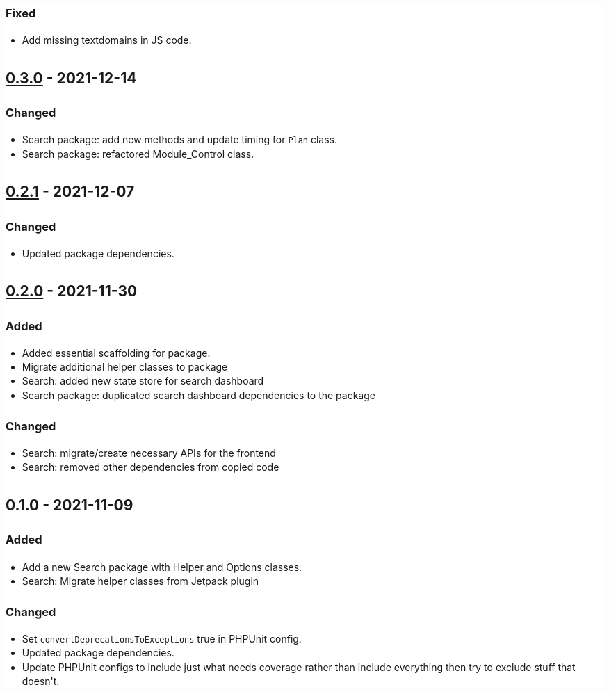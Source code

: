 ### Fixed
- Add missing textdomains in JS code.

## [0.3.0] - 2021-12-14
### Changed
- Search package: add new methods and update timing for `Plan` class.
- Search package: refactored Module_Control class.

## [0.2.1] - 2021-12-07
### Changed
- Updated package dependencies.

## [0.2.0] - 2021-11-30
### Added
- Added essential scaffolding for package.
- Migrate additional helper classes to package
- Search: added new state store for search dashboard
- Search package: duplicated search dashboard dependencies to the package

### Changed
- Search: migrate/create necessary APIs for the frontend
- Search: removed other dependencies from copied code

## 0.1.0 - 2021-11-09
### Added
- Add a new Search package with Helper and Options classes.
- Search: Migrate helper classes from Jetpack plugin

### Changed
- Set `convertDeprecationsToExceptions` true in PHPUnit config.
- Updated package dependencies.
- Update PHPUnit configs to include just what needs coverage rather than include everything then try to exclude stuff that doesn't.

[0.44.4-alpha]: https://github.com/Automattic/jetpack-search/compare/v0.44.3...v0.44.4-alpha
[0.44.3]: https://github.com/Automattic/jetpack-search/compare/v0.44.2...v0.44.3
[0.44.2]: https://github.com/Automattic/jetpack-search/compare/v0.44.1...v0.44.2
[0.44.1]: https://github.com/Automattic/jetpack-search/compare/v0.44.0...v0.44.1
[0.44.0]: https://github.com/Automattic/jetpack-search/compare/v0.43.8...v0.44.0
[0.43.8]: https://github.com/Automattic/jetpack-search/compare/v0.43.7...v0.43.8
[0.43.7]: https://github.com/Automattic/jetpack-search/compare/v0.43.6...v0.43.7
[0.43.6]: https://github.com/Automattic/jetpack-search/compare/v0.43.5...v0.43.6
[0.43.5]: https://github.com/Automattic/jetpack-search/compare/v0.43.4...v0.43.5
[0.43.4]: https://github.com/Automattic/jetpack-search/compare/v0.43.3...v0.43.4
[0.43.3]: https://github.com/Automattic/jetpack-search/compare/v0.43.2...v0.43.3
[0.43.2]: https://github.com/Automattic/jetpack-search/compare/v0.43.1...v0.43.2
[0.43.1]: https://github.com/Automattic/jetpack-search/compare/v0.43.0...v0.43.1
[0.43.0]: https://github.com/Automattic/jetpack-search/compare/v0.42.1...v0.43.0
[0.42.1]: https://github.com/Automattic/jetpack-search/compare/v0.42.0...v0.42.1
[0.42.0]: https://github.com/Automattic/jetpack-search/compare/v0.41.1...v0.42.0
[0.41.1]: https://github.com/Automattic/jetpack-search/compare/v0.41.0...v0.41.1
[0.41.0]: https://github.com/Automattic/jetpack-search/compare/v0.40.4...v0.41.0
[0.40.4]: https://github.com/Automattic/jetpack-search/compare/v0.40.3...v0.40.4
[0.40.3]: https://github.com/Automattic/jetpack-search/compare/v0.40.2...v0.40.3
[0.40.2]: https://github.com/Automattic/jetpack-search/compare/v0.40.1...v0.40.2
[0.40.1]: https://github.com/Automattic/jetpack-search/compare/v0.40.0...v0.40.1
[0.40.0]: https://github.com/Automattic/jetpack-search/compare/v0.39.7...v0.40.0
[0.39.7]: https://github.com/Automattic/jetpack-search/compare/v0.39.6...v0.39.7
[0.39.6]: https://github.com/Automattic/jetpack-search/compare/v0.39.5...v0.39.6
[0.39.5]: https://github.com/Automattic/jetpack-search/compare/v0.39.4...v0.39.5
[0.39.4]: https://github.com/Automattic/jetpack-search/compare/v0.39.3...v0.39.4
[0.39.3]: https://github.com/Automattic/jetpack-search/compare/v0.39.2...v0.39.3
[0.39.2]: https://github.com/Automattic/jetpack-search/compare/v0.39.1...v0.39.2
[0.39.1]: https://github.com/Automattic/jetpack-search/compare/v0.39.0...v0.39.1
[0.39.0]: https://github.com/Automattic/jetpack-search/compare/v0.38.8...v0.39.0
[0.38.8]: https://github.com/Automattic/jetpack-search/compare/v0.38.7...v0.38.8
[0.38.7]: https://github.com/Automattic/jetpack-search/compare/v0.38.6...v0.38.7
[0.38.6]: https://github.com/Automattic/jetpack-search/compare/v0.38.5...v0.38.6
[0.38.5]: https://github.com/Automattic/jetpack-search/compare/v0.38.4...v0.38.5
[0.38.4]: https://github.com/Automattic/jetpack-search/compare/v0.38.3...v0.38.4
[0.38.3]: https://github.com/Automattic/jetpack-search/compare/v0.38.2...v0.38.3
[0.38.2]: https://github.com/Automattic/jetpack-search/compare/v0.38.1...v0.38.2
[0.38.1]: https://github.com/Automattic/jetpack-search/compare/v0.38.0...v0.38.1
[0.38.0]: https://github.com/Automattic/jetpack-search/compare/v0.37.4...v0.38.0
[0.37.4]: https://github.com/Automattic/jetpack-search/compare/v0.37.3...v0.37.4
[0.37.3]: https://github.com/Automattic/jetpack-search/compare/v0.37.2...v0.37.3
[0.37.2]: https://github.com/Automattic/jetpack-search/compare/v0.37.1...v0.37.2
[0.37.1]: https://github.com/Automattic/jetpack-search/compare/v0.37.0...v0.37.1
[0.37.0]: https://github.com/Automattic/jetpack-search/compare/v0.36.3...v0.37.0
[0.36.3]: https://github.com/Automattic/jetpack-search/compare/v0.36.2...v0.36.3
[0.36.2]: https://github.com/Automattic/jetpack-search/compare/v0.36.1...v0.36.2
[0.36.1]: https://github.com/Automattic/jetpack-search/compare/v0.36.0...v0.36.1
[0.36.0]: https://github.com/Automattic/jetpack-search/compare/v0.35.0...v0.36.0
[0.35.0]: https://github.com/Automattic/jetpack-search/compare/v0.34.4...v0.35.0
[0.34.4]: https://github.com/Automattic/jetpack-search/compare/v0.34.3...v0.34.4
[0.34.3]: https://github.com/Automattic/jetpack-search/compare/v0.34.2...v0.34.3
[0.34.2]: https://github.com/Automattic/jetpack-search/compare/v0.34.1...v0.34.2
[0.34.1]: https://github.com/Automattic/jetpack-search/compare/v0.34.0...v0.34.1
[0.34.0]: https://github.com/Automattic/jetpack-search/compare/v0.33.3...v0.34.0
[0.33.3]: https://github.com/Automattic/jetpack-search/compare/v0.33.2...v0.33.3
[0.33.2]: https://github.com/Automattic/jetpack-search/compare/v0.33.1...v0.33.2
[0.33.1]: https://github.com/Automattic/jetpack-search/compare/v0.33.0...v0.33.1
[0.33.0]: https://github.com/Automattic/jetpack-search/compare/v0.32.0...v0.33.0
[0.32.0]: https://github.com/Automattic/jetpack-search/compare/v0.31.7...v0.32.0
[0.31.7]: https://github.com/Automattic/jetpack-search/compare/v0.31.6...v0.31.7

[0.31.6]: https://github.com/Automattic/jetpack-search/compare/v0.31.5...v0.31.6
[0.31.5]: https://github.com/Automattic/jetpack-search/compare/v0.31.4...v0.31.5
[0.31.4]: https://github.com/Automattic/jetpack-search/compare/v0.31.3...v0.31.4
[0.31.3]: https://github.com/Automattic/jetpack-search/compare/v0.31.2...v0.31.3
[0.31.2]: https://github.com/Automattic/jetpack-search/compare/v0.31.1...v0.31.2
[0.31.1]: https://github.com/Automattic/jetpack-search/compare/v0.31.0...v0.31.1
[0.31.0]: https://github.com/Automattic/jetpack-search/compare/v0.30.2...v0.31.0
[0.30.2]: https://github.com/Automattic/jetpack-search/compare/v0.30.1...v0.30.2
[0.30.1]: https://github.com/Automattic/jetpack-search/compare/v0.30.0...v0.30.1
[0.30.0]: https://github.com/Automattic/jetpack-search/compare/v0.29.2...v0.30.0
[0.29.2]: https://github.com/Automattic/jetpack-search/compare/v0.29.1...v0.29.2
[0.29.1]: https://github.com/Automattic/jetpack-search/compare/v0.29.0...v0.29.1
[0.29.0]: https://github.com/Automattic/jetpack-search/compare/v0.28.0...v0.29.0
[0.28.0]: https://github.com/Automattic/jetpack-search/compare/v0.27.0...v0.28.0
[0.27.0]: https://github.com/Automattic/jetpack-search/compare/v0.26.0...v0.27.0
[0.26.0]: https://github.com/Automattic/jetpack-search/compare/v0.25.0...v0.26.0
[0.25.0]: https://github.com/Automattic/jetpack-search/compare/v0.24.0...v0.25.0
[0.24.0]: https://github.com/Automattic/jetpack-search/compare/v0.23.0...v0.24.0
[0.23.0]: https://github.com/Automattic/jetpack-search/compare/v0.22.2...v0.23.0
[0.22.2]: https://github.com/Automattic/jetpack-search/compare/v0.22.1...v0.22.2
[0.22.1]: https://github.com/Automattic/jetpack-search/compare/v0.22.0...v0.22.1
[0.22.0]: https://github.com/Automattic/jetpack-search/compare/v0.21.1...v0.22.0
[0.21.1]: https://github.com/Automattic/jetpack-search/compare/v0.21.0...v0.21.1
[0.21.0]: https://github.com/Automattic/jetpack-search/compare/v0.20.0...v0.21.0
[0.20.0]: https://github.com/Automattic/jetpack-search/compare/v0.19.0...v0.20.0
[0.19.0]: https://github.com/Automattic/jetpack-search/compare/v0.18.0...v0.19.0
[0.18.0]: https://github.com/Automattic/jetpack-search/compare/v0.17.1...v0.18.0
[0.17.1]: https://github.com/Automattic/jetpack-search/compare/v0.17.0...v0.17.1
[0.17.0]: https://github.com/Automattic/jetpack-search/compare/v0.16.2...v0.17.0
[0.16.2]: https://github.com/Automattic/jetpack-search/compare/v0.16.1...v0.16.2
[0.16.1]: https://github.com/Automattic/jetpack-search/compare/v0.16.0...v0.16.1
[0.16.0]: https://github.com/Automattic/jetpack-search/compare/v0.15.4...v0.16.0
[0.15.4]: https://github.com/Automattic/jetpack-search/compare/v0.15.3...v0.15.4
[0.15.3]: https://github.com/Automattic/jetpack-search/compare/v0.15.2...v0.15.3
[0.15.2]: https://github.com/Automattic/jetpack-search/compare/v0.15.1...v0.15.2
[0.15.1]: https://github.com/Automattic/jetpack-search/compare/v0.15.0...v0.15.1
[0.15.0]: https://github.com/Automattic/jetpack-search/compare/v0.14.2...v0.15.0
[0.14.2]: https://github.com/Automattic/jetpack-search/compare/v0.14.1...v0.14.2
[0.14.1]: https://github.com/Automattic/jetpack-search/compare/v0.14.0...v0.14.1
[0.14.0]: https://github.com/Automattic/jetpack-search/compare/v0.13.4...v0.14.0
[0.13.4]: https://github.com/Automattic/jetpack-search/compare/v0.13.3...v0.13.4
[0.13.3]: https://github.com/Automattic/jetpack-search/compare/v0.13.2...v0.13.3
[0.13.2]: https://github.com/Automattic/jetpack-search/compare/v0.13.1...v0.13.2
[0.13.1]: https://github.com/Automattic/jetpack-search/compare/v0.13.0...v0.13.1
[0.13.0]: https://github.com/Automattic/jetpack-search/compare/v0.12.3...v0.13.0
[0.12.3]: https://github.com/Automattic/jetpack-search/compare/v0.12.2...v0.12.3
[0.12.2]: https://github.com/Automattic/jetpack-search/compare/v0.12.1...v0.12.2
[0.12.1]: https://github.com/Automattic/jetpack-search/compare/v0.12.0...v0.12.1
[0.12.0]: https://github.com/Automattic/jetpack-search/compare/v0.11.3...v0.12.0
[0.11.3]: https://github.com/Automattic/jetpack-search/compare/v0.11.2...v0.11.3
[0.11.2]: https://github.com/Automattic/jetpack-search/compare/v0.11.1...v0.11.2
[0.11.1]: https://github.com/Automattic/jetpack-search/compare/v0.11.0...v0.11.1
[0.11.0]: https://github.com/Automattic/jetpack-search/compare/v0.10.0...v0.11.0
[0.10.0]: https://github.com/Automattic/jetpack-search/compare/v0.9.1...v0.10.0
[0.9.1]: https://github.com/Automattic/jetpack-search/compare/v0.9.0...v0.9.1
[0.9.0]: https://github.com/Automattic/jetpack-search/compare/v0.8.0...v0.9.0
[0.8.0]: https://github.com/Automattic/jetpack-search/compare/v0.7.0...v0.8.0
[0.7.0]: https://github.com/Automattic/jetpack-search/compare/v0.6.0...v0.7.0
[0.6.0]: https://github.com/Automattic/jetpack-search/compare/v0.5.4...v0.6.0
[0.5.4]: https://github.com/Automattic/jetpack-search/compare/v0.5.3...v0.5.4
[0.5.3]: https://github.com/Automattic/jetpack-search/compare/v0.5.2...v0.5.3
[0.5.2]: https://github.com/Automattic/jetpack-search/compare/v0.5.1...v0.5.2
[0.5.1]: https://github.com/Automattic/jetpack-search/compare/v0.5.0...v0.5.1
[0.5.0]: https://github.com/Automattic/jetpack-search/compare/v0.4.0...v0.5.0
[0.4.0]: https://github.com/Automattic/jetpack-search/compare/v0.3.0...v0.4.0
[0.3.0]: https://github.com/Automattic/jetpack-search/compare/v0.2.1...v0.3.0
[0.2.1]: https://github.com/Automattic/jetpack-search/compare/v0.2.0...v0.2.1
[0.2.0]: https://github.com/Automattic/jetpack-search/compare/v0.1.0...v0.2.0